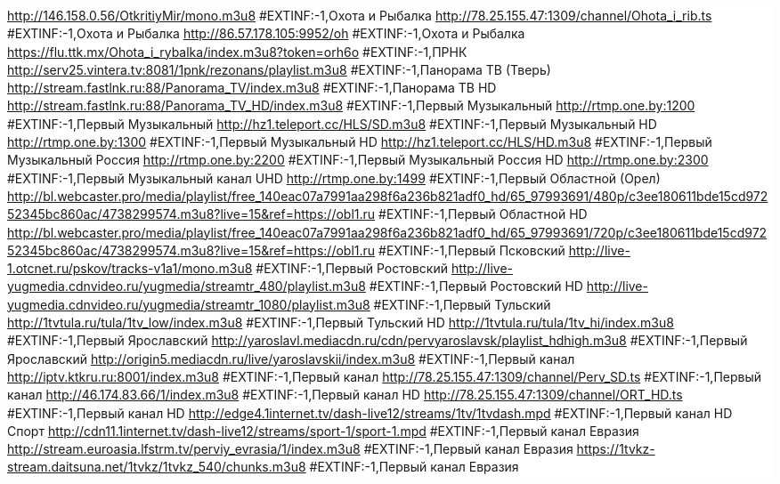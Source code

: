 http://146.158.0.56/OtkritiyMir/mono.m3u8
#EXTINF:-1,Охота и Рыбалка
http://78.25.155.47:1309/channel/Ohota_i_rib.ts
#EXTINF:-1,Охота и Рыбалка
http://86.57.178.105:9952/oh
#EXTINF:-1,Охота и Рыбалка
https://flu.ttk.mx/Ohota_i_rybalka/index.m3u8?token=orh6o
#EXTINF:-1,ПРНК
http://serv25.vintera.tv:8081/1pnk/rezonans/playlist.m3u8
#EXTINF:-1,Панорама ТВ (Тверь)
http://stream.fastlnk.ru:88/Panorama_TV/index.m3u8
#EXTINF:-1,Панорама ТВ HD
http://stream.fastlnk.ru:88/Panorama_TV_HD/index.m3u8
#EXTINF:-1,Первый Музыкальный
http://rtmp.one.by:1200
#EXTINF:-1,Первый Музыкальный
http://hz1.teleport.cc/HLS/SD.m3u8
#EXTINF:-1,Первый Музыкальный HD
http://rtmp.one.by:1300
#EXTINF:-1,Первый Музыкальный HD
http://hz1.teleport.cc/HLS/HD.m3u8
#EXTINF:-1,Первый Музыкальный Россия
http://rtmp.one.by:2200
#EXTINF:-1,Первый Музыкальный Россия HD
http://rtmp.one.by:2300
#EXTINF:-1,Первый Музыкальный канал UHD
http://rtmp.one.by:1499
#EXTINF:-1,Первый Областной (Орел)
http://bl.webcaster.pro/media/playlist/free_140eac07a7991aa298f6a236b821adf0_hd/65_97993691/480p/c3ee180611bde15cd97252345bc860ac/4738299574.m3u8?live=15&ref=https://obl1.ru
#EXTINF:-1,Первый Областной HD
http://bl.webcaster.pro/media/playlist/free_140eac07a7991aa298f6a236b821adf0_hd/65_97993691/720p/c3ee180611bde15cd97252345bc860ac/4738299574.m3u8?live=15&ref=https://obl1.ru
#EXTINF:-1,Первый Псковский
http://live-1.otcnet.ru/pskov/tracks-v1a1/mono.m3u8
#EXTINF:-1,Первый Ростовский
http://live-yugmedia.cdnvideo.ru/yugmedia/streamtr_480/playlist.m3u8
#EXTINF:-1,Первый Ростовский HD
http://live-yugmedia.cdnvideo.ru/yugmedia/streamtr_1080/playlist.m3u8
#EXTINF:-1,Первый Тульский
http://1tvtula.ru/tula/1tv_low/index.m3u8
#EXTINF:-1,Первый Тульский HD
http://1tvtula.ru/tula/1tv_hi/index.m3u8
#EXTINF:-1,Первый Ярославский
http://yaroslavl.mediacdn.ru/cdn/pervyaroslavsk/playlist_hdhigh.m3u8
#EXTINF:-1,Первый Ярославский
http://origin5.mediacdn.ru/live/yaroslavskii/index.m3u8
#EXTINF:-1,Первый канал
http://iptv.ktkru.ru:8001/index.m3u8
#EXTINF:-1,Первый канал
http://78.25.155.47:1309/channel/Perv_SD.ts
#EXTINF:-1,Первый канал
http://46.174.83.66/1/index.m3u8
#EXTINF:-1,Первый канал HD
http://78.25.155.47:1309/channel/ORT_HD.ts
#EXTINF:-1,Первый канал HD
http://edge4.1internet.tv/dash-live12/streams/1tv/1tvdash.mpd
#EXTINF:-1,Первый канал HD Спорт
http://cdn11.1internet.tv/dash-live12/streams/sport-1/sport-1.mpd
#EXTINF:-1,Первый канал Евразия
http://stream.euroasia.lfstrm.tv/perviy_evrasia/1/index.m3u8
#EXTINF:-1,Первый канал Евразия
https://1tvkz-stream.daitsuna.net/1tvkz/1tvkz_540/chunks.m3u8
#EXTINF:-1,Первый канал Евразия